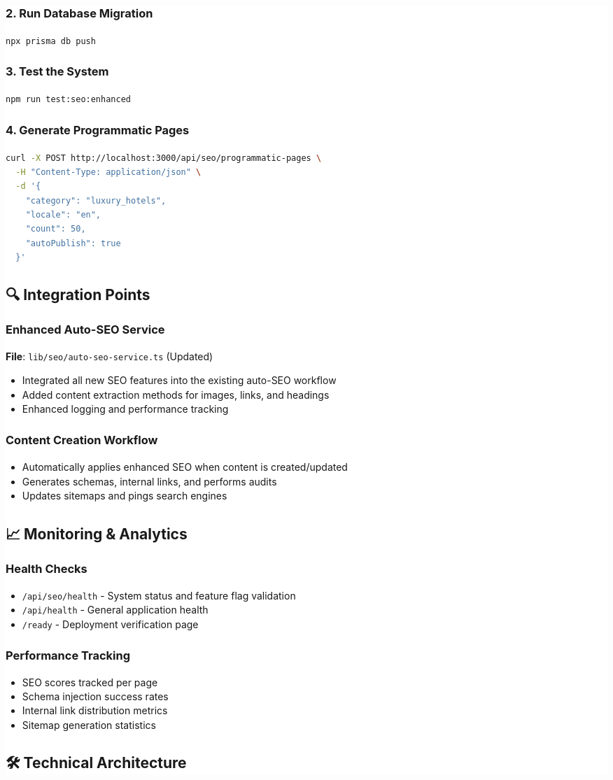 ### 2. Run Database Migration
```bash
npx prisma db push
```

### 3. Test the System
```bash
npm run test:seo:enhanced
```

### 4. Generate Programmatic Pages
```bash
curl -X POST http://localhost:3000/api/seo/programmatic-pages \
  -H "Content-Type: application/json" \
  -d '{
    "category": "luxury_hotels",
    "locale": "en",
    "count": 50,
    "autoPublish": true
  }'
```

## 🔍 Integration Points

### Enhanced Auto-SEO Service
**File**: `lib/seo/auto-seo-service.ts` (Updated)
- Integrated all new SEO features into the existing auto-SEO workflow
- Added content extraction methods for images, links, and headings
- Enhanced logging and performance tracking

### Content Creation Workflow
- Automatically applies enhanced SEO when content is created/updated
- Generates schemas, internal links, and performs audits
- Updates sitemaps and pings search engines

## 📈 Monitoring & Analytics

### Health Checks
- `/api/seo/health` - System status and feature flag validation
- `/api/health` - General application health
- `/ready` - Deployment verification page

### Performance Tracking
- SEO scores tracked per page
- Schema injection success rates
- Internal link distribution metrics
- Sitemap generation statistics

## 🛠️ Technical Architecture
